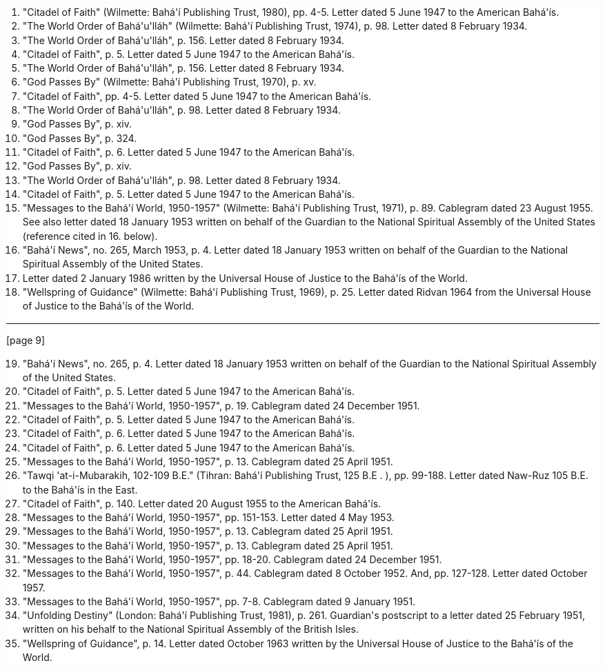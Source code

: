1.  "Citadel of Faith" (Wilmette: Bahá'í Publishing Trust, 1980), pp. 4-5. Letter dated 5 June 1947 to the American Bahá'ís.
2.  "The World Order of Bahá'u'lláh" (Wilmette: Bahá'í Publishing Trust, 1974), p. 98. Letter dated 8 February 1934.
3.  "The World Order of Bahá'u'lláh", p. 156. Letter dated 8 February 1934.
4.  "Citadel of Faith", p. 5. Letter dated 5 June 1947 to the American Bahá'ís.
5.  "The World Order of Bahá'u'lláh", p. 156. Letter dated 8 February 1934.
6.  "God Passes By" (Wilmette: Bahá'í Publishing Trust, 1970), p. xv.
7.  "Citadel of Faith", pp. 4-5. Letter dated 5 June 1947 to the American Bahá'ís.
8.  "The World Order of Bahá'u'lláh", p. 98. Letter dated 8 February 1934.
9.  "God Passes By", p. xiv.
10.  "God Passes By", p. 324.
11.  "Citadel of Faith", p. 6. Letter dated 5 June 1947 to the American Bahá'ís.
12.  "God Passes By", p. xiv.
13.  "The World Order of Bahá'u'lláh", p. 98. Letter dated 8 February 1934.
14.  "Citadel of Faith", p. 5. Letter dated 5 June 1947 to the American Bahá'ís.
15.  "Messages to the Bahá'í World, 1950-1957" (Wilmette: Bahá'í Publishing Trust, 1971), p. 89. Cablegram dated 23 August 1955. See also letter dated 18 January 1953 written on behalf of the Guardian to the National Spiritual Assembly of the United States (reference cited in 16. below).
16.  "Bahá'í News", no. 265, March 1953, p. 4. Letter dated 18 January 1953 written on behalf of the Guardian to the National Spiritual Assembly of the United States.
17.  Letter dated 2 January 1986 written by the Universal House of Justice to the Bahá'ís of the World.
18.  "Wellspring of Guidance" (Wilmette: Bahá'í Publishing Trust, 1969), p. 25. Letter dated Ridvan 1964 from the Universal House of Justice to the Bahá'ís of the World.

* * *

\[page 9\]

19.  "Bahá'í News", no. 265, p. 4. Letter dated 18 January 1953 written on behalf of the Guardian to the National Spiritual Assembly of the United States.
20.  "Citadel of Faith", p. 5. Letter dated 5 June 1947 to the American Bahá'ís.
21.  "Messages to the Bahá'í World, 1950-1957", p. 19. Cablegram dated 24 December 1951.
22.  "Citadel of Faith", p. 5. Letter dated 5 June 1947 to the American Bahá'ís.
23.  "Citadel of Faith", p. 6. Letter dated 5 June 1947 to the American Bahá'ís.
24.  "Citadel of Faith", p. 6. Letter dated 5 June 1947 to the American Bahá'ís.
25.  "Messages to the Bahá'í World, 1950-1957", p. 13. Cablegram dated 25 April 1951.
26.  "Tawqi 'at-i-Mubarakih, 102-109 B.E." (Tihran: Bahá'í Publishing Trust, 125 B.E . ), pp. 99-188. Letter dated Naw-Ruz 105 B.E. to the Bahá'ís in the East.
27.  "Citadel of Faith", p. 140. Letter dated 20 August 1955 to the American Bahá'ís.
28.  "Messages to the Bahá'í World, 1950-1957", pp. 151-153. Letter dated 4 May 1953.
29.  "Messages to the Bahá'í World, 1950-1957", p. 13. Cablegram dated 25 April 1951.
30.  "Messages to the Bahá'í World, 1950-1957", p. 13. Cablegram dated 25 April 1951.
31.  "Messages to the Bahá'í World, 1950-1957", pp. 18-20. Cablegram dated 24 December 1951.
32.  "Messages to the Bahá'í World, 1950-1957", p. 44. Cablegram dated 8 October 1952. And, pp. 127-128. Letter dated October 1957.
33.  "Messages to the Bahá'í World, 1950-1957", pp. 7-8. Cablegram dated 9 January 1951.
34.  "Unfolding Destiny" (London: Bahá'í Publishing Trust, 1981), p. 261. Guardian's postscript to a letter dated 25 February 1951, written on his behalf to the National Spiritual Assembly of the British Isles.
35.  "Wellspring of Guidance", p. 14. Letter dated October 1963 written by the Universal House of Justice to the Bahá'ís of the World.
